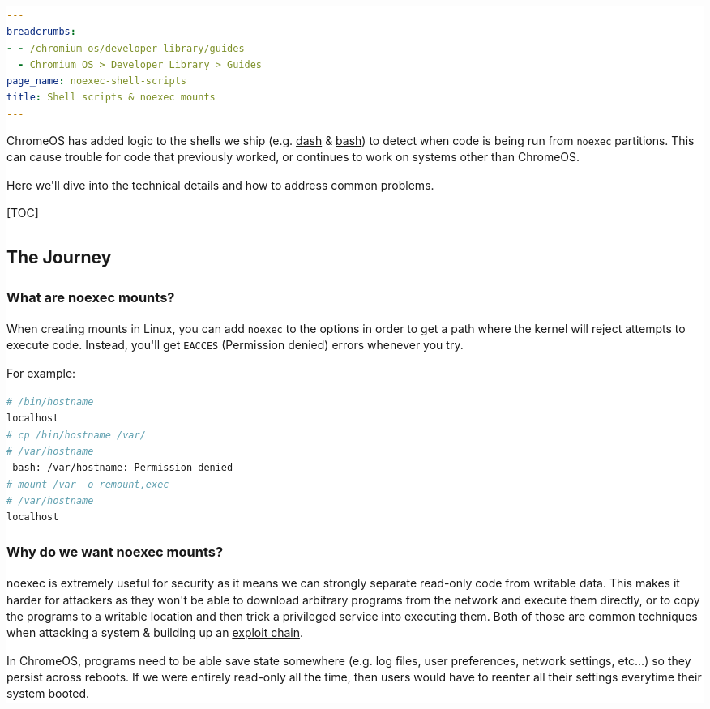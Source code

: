 ```yaml
---
breadcrumbs:
- - /chromium-os/developer-library/guides
  - Chromium OS > Developer Library > Guides
page_name: noexec-shell-scripts
title: Shell scripts & noexec mounts
---
```


ChromeOS has added logic to the shells we ship (e.g. [dash] & [bash]) to detect
when code is being run from `noexec` partitions.
This can cause trouble for code that previously worked, or continues to work on
systems other than ChromeOS.

Here we'll dive into the technical details and how to address common problems.

[TOC]

## The Journey

### What are noexec mounts?

When creating mounts in Linux, you can add `noexec` to the options in order to
get a path where the kernel will reject attempts to execute code.
Instead, you'll get `EACCES` (Permission denied) errors whenever you try.

For example:

```sh
# /bin/hostname
localhost
# cp /bin/hostname /var/
# /var/hostname
-bash: /var/hostname: Permission denied
# mount /var -o remount,exec
# /var/hostname
localhost
```

### Why do we want noexec mounts?

noexec is extremely useful for security as it means we can strongly separate
read-only code from writable data.
This makes it harder for attackers as they won't be able to download arbitrary
programs from the network and execute them directly, or to copy the programs to
a writable location and then trick a privileged service into executing them.
Both of those are common techniques when attacking a system & building up an
[exploit chain].

In ChromeOS, programs need to be able save state somewhere (e.g. log files,
user preferences, network settings, etc...) so they persist across reboots.
If we were entirely read-only all the time, then users would have to reenter
all their settings everytime their system booted.


[dash]: https://en.wikipedia.org/wiki/Debian_Almquist_shell
[bash]: https://www.gnu.org/software/bash/
[ELF]: https://en.wikipedia.org/wiki/Executable_and_Linkable_Format
[exploit chain]: https://www.csoonline.com/article/3645449/exploit-chains-explained-how-and-why-attackers-target-multiple-vulnerabilities.html
[mawk]: https://invisible-island.net/mawk/
[sed]: https://www.gnu.org/software/sed/
[shebang]: https://en.wikipedia.org/wiki/Shebang_(Unix)
[crouton]: https://github.com/dnschneid/crouton
[crouton readme]: https://github.com/dnschneid/crouton/blob/HEAD/README.md